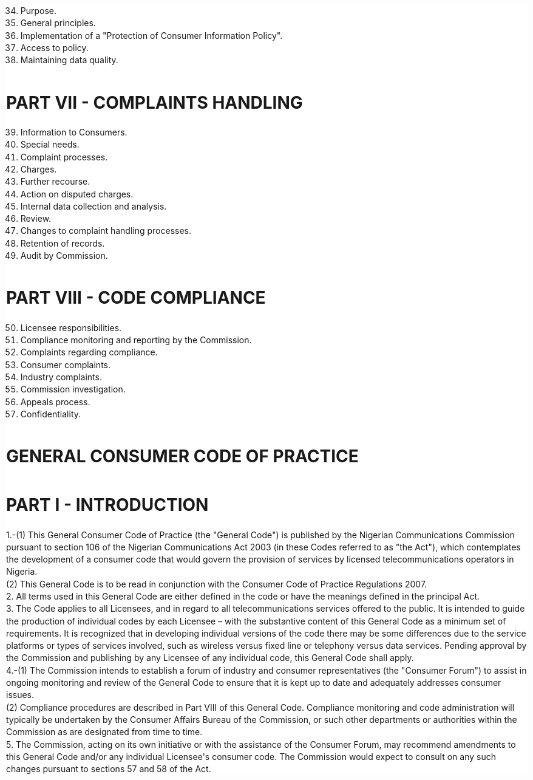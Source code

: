 34. Purpose.  
35. General principles.  
36. Implementation of a "Protection of Consumer Information Policy".  
37. Access to policy.  
38. Maintaining data quality.

# PART VII - COMPLAINTS HANDLING

39. Information to Consumers.  
40. Special needs.  
41. Complaint processes.  
42. Charges.  
43. Further recourse.  
44. Action on disputed charges.  
45. Internal data collection and analysis.  
46. Review.  
47. Changes to complaint handling processes.  
48. Retention of records.  
49. Audit by Commission.

# PART VIII - CODE COMPLIANCE

50. Licensee responsibilities.  
51. Compliance monitoring and reporting by the Commission.  
52. Complaints regarding compliance.  
53. Consumer complaints.  
54. Industry complaints.  
55. Commission investigation.  
56. Appeals process.  
57. Confidentiality.

# GENERAL CONSUMER CODE OF PRACTICE

# PART I - INTRODUCTION

1.-(1) This General Consumer Code of Practice (the "General Code") is published by the Nigerian Communications Commission pursuant to section 106 of the Nigerian Communications Act 2003 (in these Codes referred to as "the Act"), which contemplates the development of a consumer code that would govern the provision of services by licensed telecommunications operators in Nigeria.  
(2) This General Code is to be read in conjunction with the Consumer Code of Practice Regulations 2007.  
2. All terms used in this General Code are either defined in the code or have the meanings defined in the principal Act.  
3. The Code applies to all Licensees, and in regard to all telecommunications services offered to the public. It is intended to guide the production of individual codes by each Licensee – with the substantive content of this General Code as a minimum set of requirements. It is recognized that in developing individual versions of the code there may be some differences due to the service platforms or types of services involved, such as wireless versus fixed line or telephony versus data services. Pending approval by the Commission and publishing by any Licensee of any individual code, this General Code shall apply.  
4.-(1) The Commission intends to establish a forum of industry and consumer representatives (the "Consumer Forum") to assist in ongoing monitoring and review of the General Code to ensure that it is kept up to date and adequately addresses consumer issues.  
(2) Compliance procedures are described in Part VIII of this General Code. Compliance monitoring and code administration will typically be undertaken by the Consumer Affairs Bureau of the Commission, or such other departments or authorities within the Commission as are designated from time to time.  
5. The Commission, acting on its own initiative or with the assistance of the Consumer Forum, may recommend amendments to this General Code and/or any individual Licensee's consumer code. The Commission would expect to consult on any such changes pursuant to sections 57 and 58 of the Act.
